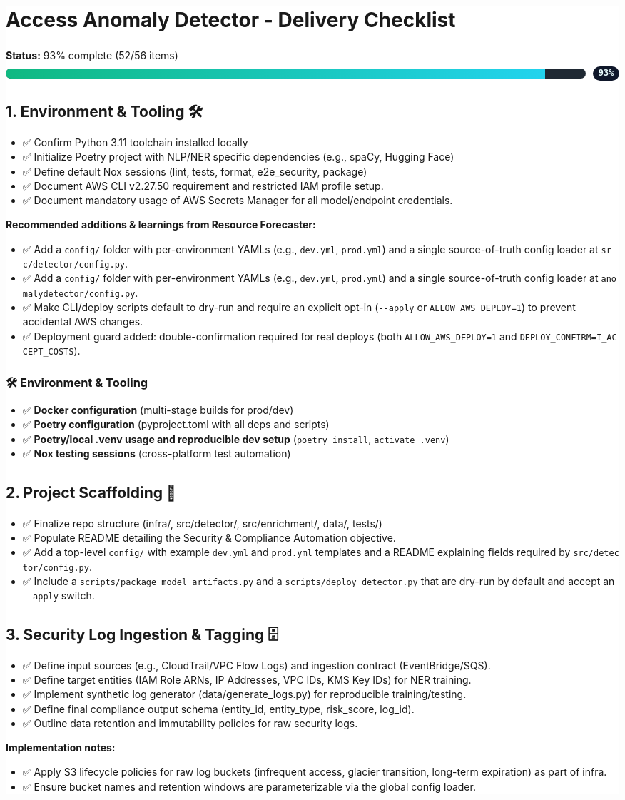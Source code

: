  # Access Anomaly Detector - Delivery Checklist

 <div align="left" style="margin:1rem 0;"> <strong>Status:</strong> <span>93% complete (52/56 items)</span> <div style="display:flex; align-items:center; gap:0.75rem; margin-top:0.35rem;"> <div style="flex:1; height:14px; background:#1f2933; border-radius:999px; overflow:hidden;"> <div style="width:93%; height:100%; background:linear-gradient(90deg, #10b981, #22d3ee);"></div> </div> <code style="background:#0f172a; color:#ecfeff; padding:0.1rem 0.55rem; border-radius:999px; font-weight:600;">93%</code> </div> </div>

## 1. Environment & Tooling 🛠️
- ✅ Confirm Python 3.11 toolchain installed locally
- ✅ Initialize Poetry project with NLP/NER specific dependencies (e.g., spaCy, Hugging Face)
- ✅ Define default Nox sessions (lint, tests, format, e2e_security, package)
- ✅ Document AWS CLI v2.27.50 requirement and restricted IAM profile setup.
- ✅ Document mandatory usage of AWS Secrets Manager for all model/endpoint credentials.

**Recommended additions & learnings from Resource Forecaster:**
- ✅ Add a `config/` folder with per-environment YAMLs (e.g., `dev.yml`, `prod.yml`) and a single source-of-truth config loader at `src/detector/config.py`.
 - ✅ Add a `config/` folder with per-environment YAMLs (e.g., `dev.yml`, `prod.yml`) and a single source-of-truth config loader at `anomalydetector/config.py`.
- ✅ Make CLI/deploy scripts default to dry-run and require an explicit opt-in (`--apply` or `ALLOW_AWS_DEPLOY=1`) to prevent accidental AWS changes.
- ✅ Deployment guard added: double-confirmation required for real deploys (both `ALLOW_AWS_DEPLOY=1` and `DEPLOY_CONFIRM=I_ACCEPT_COSTS`).

### 🛠️ Environment & Tooling
- ✅ **Docker configuration** (multi-stage builds for prod/dev)
- ✅ **Poetry configuration** (pyproject.toml with all deps and scripts)
- ✅ **Poetry/local .venv usage and reproducible dev setup** (`poetry install`, `activate .venv`)
- ✅ **Nox testing sessions** (cross-platform test automation)

## 2. Project Scaffolding 🧱
- ✅ Finalize repo structure (infra/, src/detector/, src/enrichment/, data/, tests/)
- ✅ Populate README detailing the Security & Compliance Automation objective.
- ✅ Add a top-level `config/` with example `dev.yml` and `prod.yml` templates and a README explaining fields required by `src/detector/config.py`.
- ✅ Include a `scripts/package_model_artifacts.py` and a `scripts/deploy_detector.py` that are dry-run by default and accept an `--apply` switch.

## 3. Security Log Ingestion & Tagging 🗄️
- ✅ Define input sources (e.g., CloudTrail/VPC Flow Logs) and ingestion contract (EventBridge/SQS).
- ✅ Define target entities (IAM Role ARNs, IP Addresses, VPC IDs, KMS Key IDs) for NER training.
- ✅ Implement synthetic log generator (data/generate_logs.py) for reproducible training/testing.
- ✅ Define final compliance output schema (entity_id, entity_type, risk_score, log_id).
- ✅ Outline data retention and immutability policies for raw security logs.

**Implementation notes:**
- ✅ Apply S3 lifecycle policies for raw log buckets (infrequent access, glacier transition, long-term expiration) as part of infra.
- ✅ Ensure bucket names and retention windows are parameterizable via the global config loader.
